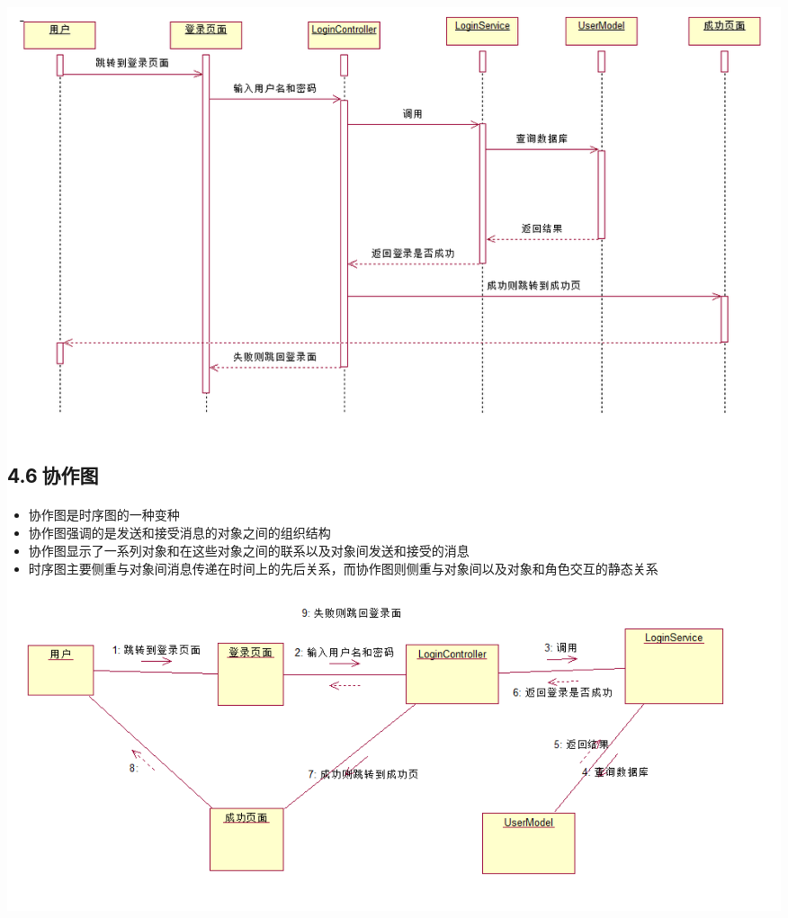 ![](/public/images/sequence.png)

## 4.6 协作图
- 协作图是时序图的一种变种
- 协作图强调的是发送和接受消息的对象之间的组织结构
- 协作图显示了一系列对象和在这些对象之间的联系以及对象间发送和接受的消息
- 时序图主要侧重与对象间消息传递在时间上的先后关系，而协作图则侧重与对象间以及对象和角色交互的静态关系

![](/public/images/collaborator.png)
